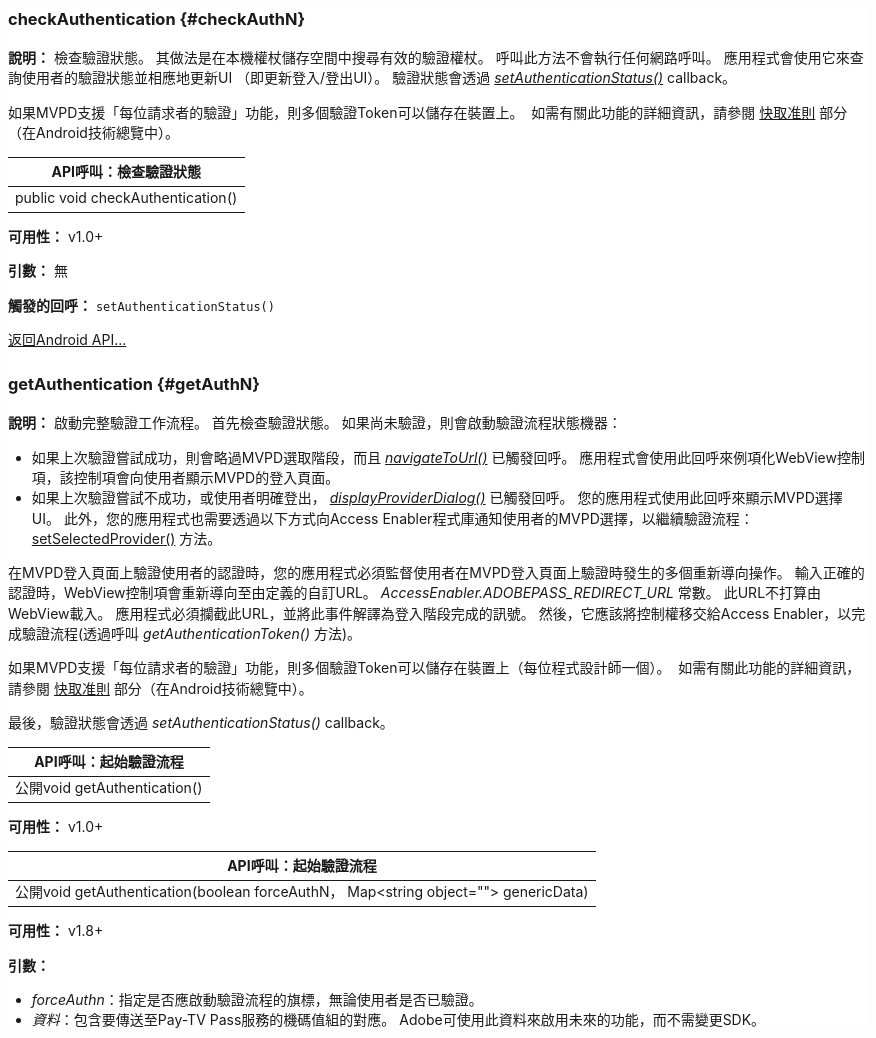 ### checkAuthentication {#checkAuthN}

**說明：** 檢查驗證狀態。 其做法是在本機權杖儲存空間中搜尋有效的驗證權杖。 呼叫此方法不會執行任何網路呼叫。 應用程式會使用它來查詢使用者的驗證狀態並相應地更新UI （即更新登入/登出UI）。 驗證狀態會透過 [*setAuthenticationStatus()*](#setAuthNStatus) callback。

如果MVPD支援「每位請求者的驗證」功能，則多個驗證Token可以儲存在裝置上。  如需有關此功能的詳細資訊，請參閱 [快取准則](#$caching) 部分（在Android技術總覽中）。

| API呼叫：檢查驗證狀態 |
| --- |
| public void checkAuthentication() |

**可用性：** v1.0+

**引數：** 無

**觸發的回呼：** `setAuthenticationStatus()`

[返回Android API...](#api)


### getAuthentication {#getAuthN}

**說明：** 啟動完整驗證工作流程。 首先檢查驗證狀態。 如果尚未驗證，則會啟動驗證流程狀態機器：

- 如果上次驗證嘗試成功，則會略過MVPD選取階段，而且 [*navigateToUrl()*](#navigagteToUrl) 已觸發回呼。 應用程式會使用此回呼來例項化WebView控制項，該控制項會向使用者顯示MVPD的登入頁面。
- 如果上次驗證嘗試不成功，或使用者明確登出， [*displayProviderDialog()*](#displayProviderDialog) 已觸發回呼。 您的應用程式使用此回呼來顯示MVPD選擇UI。 此外，您的應用程式也需要透過以下方式向Access Enabler程式庫通知使用者的MVPD選擇，以繼續驗證流程： [setSelectedProvider()](#setSelectedProvider) 方法。

在MVPD登入頁面上驗證使用者的認證時，您的應用程式必須監督使用者在MVPD登入頁面上驗證時發生的多個重新導向操作。 輸入正確的認證時，WebView控制項會重新導向至由定義的自訂URL。 *AccessEnabler.ADOBEPASS\_REDIRECT\_URL* 常數。 此URL不打算由WebView載入。 應用程式必須攔截此URL，並將此事件解譯為登入階段完成的訊號。 然後，它應該將控制權移交給Access Enabler，以完成驗證流程(透過呼叫 *getAuthenticationToken()* 方法)。

如果MVPD支援「每位請求者的驗證」功能，則多個驗證Token可以儲存在裝置上（每位程式設計師一個）。  如需有關此功能的詳細資訊，請參閱 [快取准則](#$caching) 部分（在Android技術總覽中）。

最後，驗證狀態會透過 *setAuthenticationStatus()* callback。



| API呼叫：起始驗證流程 |
| --- |
| 公開void getAuthentication() |

**可用性：** v1.0+

| API呼叫：起始驗證流程 |
| --- |
| 公開void getAuthentication(boolean forceAuthN， Map&lt;string object=&quot;&quot;> genericData) |

**可用性：** v1.8+

**引數：**

- *forceAuthn*：指定是否應啟動驗證流程的旗標，無論使用者是否已驗證。
- *資料*：包含要傳送至Pay-TV Pass服務的機碼值組的對應。 Adobe可使用此資料來啟用未來的功能，而不需變更SDK。
